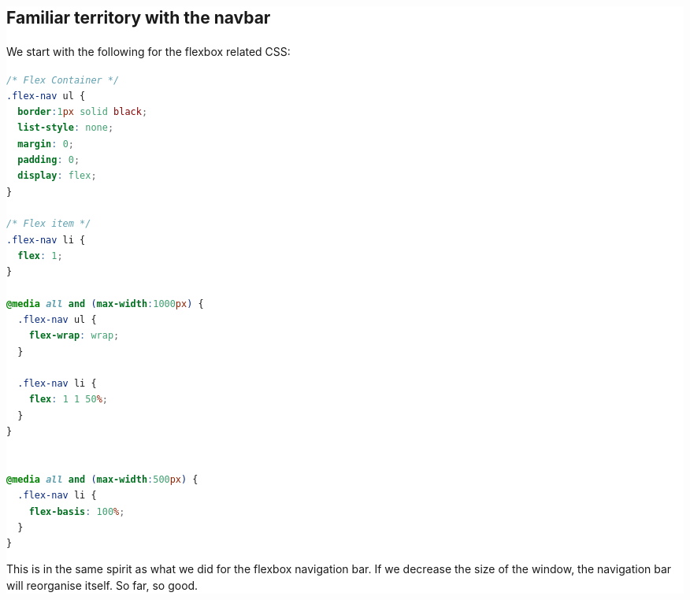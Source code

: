 ## Familiar territory with the navbar

We start with the following for the flexbox related CSS:

```css
/* Flex Container */
.flex-nav ul {
  border:1px solid black;
  list-style: none;
  margin: 0;
  padding: 0;
  display: flex;
}

/* Flex item */
.flex-nav li {
  flex: 1;
}

@media all and (max-width:1000px) {
  .flex-nav ul {
    flex-wrap: wrap;
  }

  .flex-nav li {
    flex: 1 1 50%;
  }
}


@media all and (max-width:500px) {
  .flex-nav li {
    flex-basis: 100%;
  }
}
```

This is in the same spirit as what we did for the flexbox navigation bar. If we decrease the size of the window, the navigation bar will reorganise itself. So far, so good.
